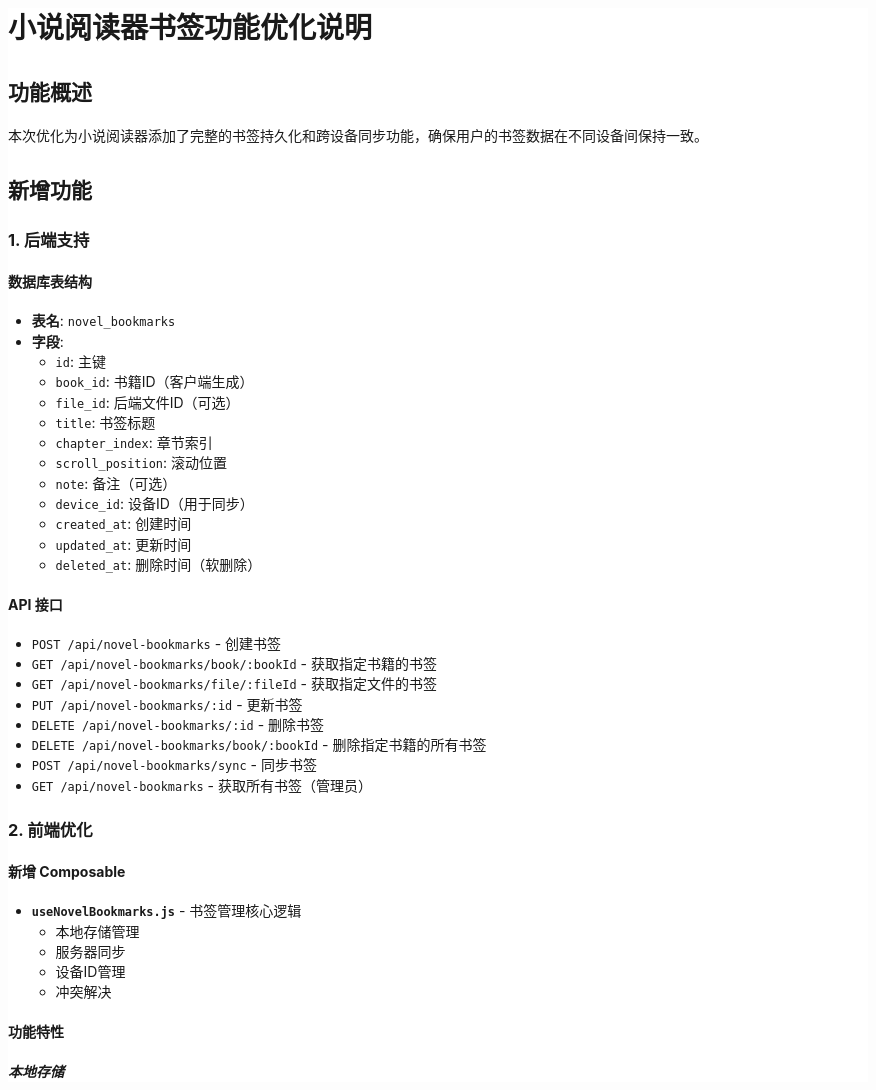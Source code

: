 # 小说阅读器书签功能优化说明

## 功能概述

本次优化为小说阅读器添加了完整的书签持久化和跨设备同步功能，确保用户的书签数据在不同设备间保持一致。

## 新增功能

### 1. 后端支持

#### 数据库表结构

- **表名**: `novel_bookmarks`
- **字段**:
  - `id`: 主键
  - `book_id`: 书籍ID（客户端生成）
  - `file_id`: 后端文件ID（可选）
  - `title`: 书签标题
  - `chapter_index`: 章节索引
  - `scroll_position`: 滚动位置
  - `note`: 备注（可选）
  - `device_id`: 设备ID（用于同步）
  - `created_at`: 创建时间
  - `updated_at`: 更新时间
  - `deleted_at`: 删除时间（软删除）

#### API 接口

- `POST /api/novel-bookmarks` - 创建书签
- `GET /api/novel-bookmarks/book/:bookId` - 获取指定书籍的书签
- `GET /api/novel-bookmarks/file/:fileId` - 获取指定文件的书签
- `PUT /api/novel-bookmarks/:id` - 更新书签
- `DELETE /api/novel-bookmarks/:id` - 删除书签
- `DELETE /api/novel-bookmarks/book/:bookId` - 删除指定书籍的所有书签
- `POST /api/novel-bookmarks/sync` - 同步书签
- `GET /api/novel-bookmarks` - 获取所有书签（管理员）

### 2. 前端优化

#### 新增 Composable

- **`useNovelBookmarks.js`** - 书签管理核心逻辑
  - 本地存储管理
  - 服务器同步
  - 设备ID管理
  - 冲突解决

#### 功能特性

##### 本地存储
